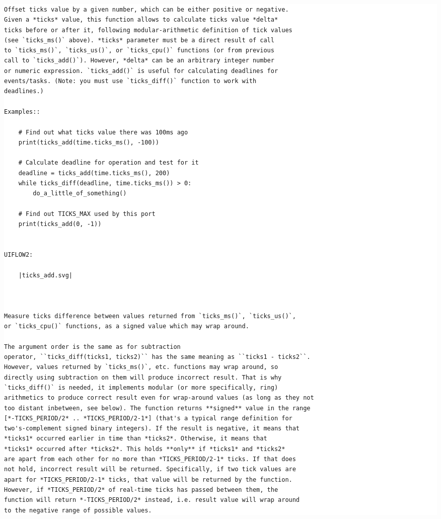 

    Offset ticks value by a given number, which can be either positive or negative.
    Given a *ticks* value, this function allows to calculate ticks value *delta*
    ticks before or after it, following modular-arithmetic definition of tick values
    (see `ticks_ms()` above). *ticks* parameter must be a direct result of call
    to `ticks_ms()`, `ticks_us()`, or `ticks_cpu()` functions (or from previous
    call to `ticks_add()`). However, *delta* can be an arbitrary integer number
    or numeric expression. `ticks_add()` is useful for calculating deadlines for
    events/tasks. (Note: you must use `ticks_diff()` function to work with
    deadlines.)

    Examples::

        # Find out what ticks value there was 100ms ago
        print(ticks_add(time.ticks_ms(), -100))

        # Calculate deadline for operation and test for it
        deadline = ticks_add(time.ticks_ms(), 200)
        while ticks_diff(deadline, time.ticks_ms()) > 0:
            do_a_little_of_something()

        # Find out TICKS_MAX used by this port
        print(ticks_add(0, -1))


    UIFLOW2:

        |ticks_add.svg|



    Measure ticks difference between values returned from `ticks_ms()`, `ticks_us()`,
    or `ticks_cpu()` functions, as a signed value which may wrap around.

    The argument order is the same as for subtraction
    operator, ``ticks_diff(ticks1, ticks2)`` has the same meaning as ``ticks1 - ticks2``.
    However, values returned by `ticks_ms()`, etc. functions may wrap around, so
    directly using subtraction on them will produce incorrect result. That is why
    `ticks_diff()` is needed, it implements modular (or more specifically, ring)
    arithmetics to produce correct result even for wrap-around values (as long as they not
    too distant inbetween, see below). The function returns **signed** value in the range
    [*-TICKS_PERIOD/2* .. *TICKS_PERIOD/2-1*] (that's a typical range definition for
    two's-complement signed binary integers). If the result is negative, it means that
    *ticks1* occurred earlier in time than *ticks2*. Otherwise, it means that
    *ticks1* occurred after *ticks2*. This holds **only** if *ticks1* and *ticks2*
    are apart from each other for no more than *TICKS_PERIOD/2-1* ticks. If that does
    not hold, incorrect result will be returned. Specifically, if two tick values are
    apart for *TICKS_PERIOD/2-1* ticks, that value will be returned by the function.
    However, if *TICKS_PERIOD/2* of real-time ticks has passed between them, the
    function will return *-TICKS_PERIOD/2* instead, i.e. result value will wrap around
    to the negative range of possible values.
